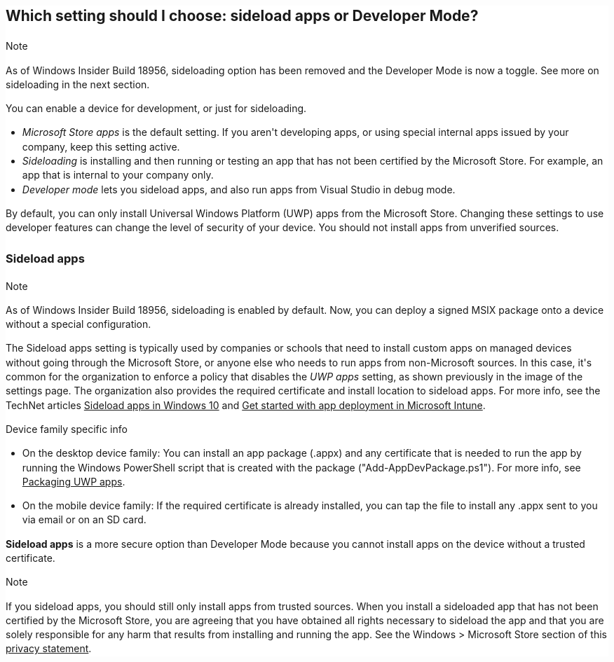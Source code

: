 ## Which setting should I choose: sideload apps or Developer Mode?

> [!NOTE]
> As of Windows Insider Build 18956, sideloading option has been removed and the Developer Mode is now a toggle. See more on sideloading in the next section. 

 You can enable a device for development, or just for sideloading.

-   *Microsoft Store apps* is the default setting. If you aren't developing apps, or using special internal apps issued by your company, keep this setting active.
-   *Sideloading* is installing and then running or testing an app that has not been certified by the Microsoft Store. For example, an app that is internal to your company only.
-   *Developer mode* lets you sideload apps, and also run apps from Visual Studio in debug mode.

By default, you can only install Universal Windows Platform (UWP) apps from the Microsoft Store. Changing these settings to use developer features can change the level of security of your device. You should not install apps from unverified sources.

### Sideload apps

> [!NOTE]
> As of Windows Insider Build 18956, sideloading is enabled by default. Now, you can deploy a signed MSIX package onto a device without a special configuration. 

The Sideload apps setting is typically used by companies or schools that need to install custom apps on managed devices without going through the Microsoft Store, or anyone else who needs to run apps from non-Microsoft sources. In this case, it's common for the organization to enforce a policy that disables the *UWP apps* setting, as shown previously in the image of the settings page. The organization also provides the required certificate and install location to sideload apps. For more info, see the TechNet articles [Sideload apps in Windows 10](https://docs.microsoft.com/windows/deploy/sideload-apps-in-windows-10) and [Get started with app deployment in Microsoft Intune](https://docs.microsoft.com/intune/deploy-use/add-apps).

Device family specific info

-   On the desktop device family: You can install an app package (.appx) and any certificate that is needed to run the app by running the Windows PowerShell script that is created with the package ("Add-AppDevPackage.ps1"). For more info, see [Packaging UWP apps](/windows/msix/package/packaging-uwp-apps).

-   On the mobile device family: If the required certificate is already installed, you can tap the file to install any .appx sent to you via email or on an SD card.


**Sideload apps** is a more secure option than Developer Mode because you cannot install apps on the device without a trusted certificate.

> [!NOTE]
> If you sideload apps, you should still only install apps from trusted sources. When you install a sideloaded app that has not been certified by the Microsoft Store, you are agreeing that you have obtained all rights necessary to sideload the app and that you are solely responsible for any harm that results from installing and running the app. See the Windows &gt; Microsoft Store section of this [privacy statement](https://go.microsoft.com/fwlink/?LinkId=521839).

